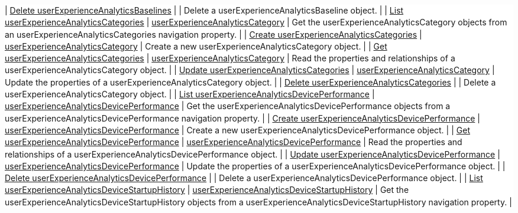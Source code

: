 | [Delete userExperienceAnalyticsBaselines](../api/devicemanagement-delete-userexperienceanalyticsbaselines.md)                                                                     |                                                                                                                                         | Delete a userExperienceAnalyticsBaseline object.                                                                                                                           |
| [List userExperienceAnalyticsCategories](../api/devicemanagement-list-userexperienceanalyticscategories.md)                                                                       | [userExperienceAnalyticsCategory](../resources/intune-userexperienceanalyticscategory.md)                                               | Get the userExperienceAnalyticsCategory objects from an userExperienceAnalyticsCategories navigation property.                                                             |
| [Create userExperienceAnalyticsCategories](../api/devicemanagement-post-userexperienceanalyticscategories.md)                                                                     | [userExperienceAnalyticsCategory](../resources/intune-userexperienceanalyticscategory.md)                                               | Create a new userExperienceAnalyticsCategory object.                                                                                                                       |
| [Get userExperienceAnalyticsCategories](../api/devicemanagement-get-userexperienceanalyticscategories.md)                                                                         | [userExperienceAnalyticsCategory](../resources/intune-userexperienceanalyticscategory.md)                                               | Read the properties and relationships of a userExperienceAnalyticsCategory object.                                                                                         |
| [Update userExperienceAnalyticsCategories](../api/devicemanagement-update-userexperienceanalyticscategories.md)                                                                   | [userExperienceAnalyticsCategory](../resources/intune-userexperienceanalyticscategory.md)                                               | Update the properties of a userExperienceAnalyticsCategory object.                                                                                                         |
| [Delete userExperienceAnalyticsCategories](../api/devicemanagement-delete-userexperienceanalyticscategories.md)                                                                   |                                                                                                                                         | Delete a userExperienceAnalyticsCategory object.                                                                                                                           |
| [List userExperienceAnalyticsDevicePerformance](../api/devicemanagement-list-userexperienceanalyticsdeviceperformance.md)                                                         | [userExperienceAnalyticsDevicePerformance](../resources/intune-userexperienceanalyticsdeviceperformance.md)                             | Get the userExperienceAnalyticsDevicePerformance objects from a userExperienceAnalyticsDevicePerformance navigation property.                                              |
| [Create userExperienceAnalyticsDevicePerformance](../api/devicemanagement-post-userexperienceanalyticsdeviceperformance.md)                                                       | [userExperienceAnalyticsDevicePerformance](../resources/intune-userexperienceanalyticsdeviceperformance.md)                             | Create a new userExperienceAnalyticsDevicePerformance object.                                                                                                              |
| [Get userExperienceAnalyticsDevicePerformance](../api/devicemanagement-get-userexperienceanalyticsdeviceperformance.md)                                                           | [userExperienceAnalyticsDevicePerformance](../resources/intune-userexperienceanalyticsdeviceperformance.md)                             | Read the properties and relationships of a userExperienceAnalyticsDevicePerformance object.                                                                                |
| [Update userExperienceAnalyticsDevicePerformance](../api/devicemanagement-update-userexperienceanalyticsdeviceperformance.md)                                                     | [userExperienceAnalyticsDevicePerformance](../resources/intune-userexperienceanalyticsdeviceperformance.md)                             | Update the properties of a userExperienceAnalyticsDevicePerformance object.                                                                                                |
| [Delete userExperienceAnalyticsDevicePerformance](../api/devicemanagement-delete-userexperienceanalyticsdeviceperformance.md)                                                     |                                                                                                                                         | Delete a userExperienceAnalyticsDevicePerformance object.                                                                                                                  |
| [List userExperienceAnalyticsDeviceStartupHistory](../api/devicemanagement-list-userexperienceanalyticsdevicestartuphistory.md)                                                   | [userExperienceAnalyticsDeviceStartupHistory](../resources/intune-userexperienceanalyticsdevicestartuphistory.md)                       | Get the userExperienceAnalyticsDeviceStartupHistory objects from a userExperienceAnalyticsDeviceStartupHistory navigation property.                                        |